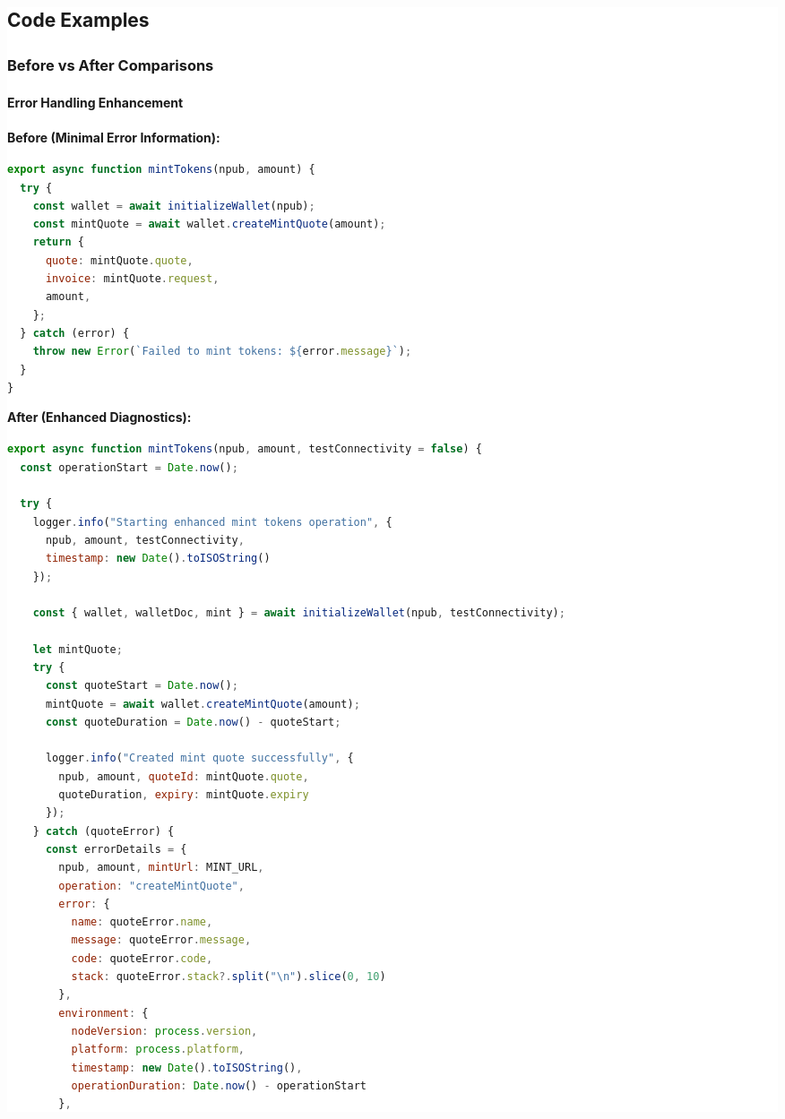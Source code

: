 
## Code Examples

### Before vs After Comparisons

#### Error Handling Enhancement

**Before (Minimal Error Information):**

```javascript
export async function mintTokens(npub, amount) {
  try {
    const wallet = await initializeWallet(npub);
    const mintQuote = await wallet.createMintQuote(amount);
    return {
      quote: mintQuote.quote,
      invoice: mintQuote.request,
      amount,
    };
  } catch (error) {
    throw new Error(`Failed to mint tokens: ${error.message}`);
  }
}
```

**After (Enhanced Diagnostics):**

```javascript
export async function mintTokens(npub, amount, testConnectivity = false) {
  const operationStart = Date.now();

  try {
    logger.info("Starting enhanced mint tokens operation", {
      npub, amount, testConnectivity,
      timestamp: new Date().toISOString()
    });

    const { wallet, walletDoc, mint } = await initializeWallet(npub, testConnectivity);

    let mintQuote;
    try {
      const quoteStart = Date.now();
      mintQuote = await wallet.createMintQuote(amount);
      const quoteDuration = Date.now() - quoteStart;

      logger.info("Created mint quote successfully", {
        npub, amount, quoteId: mintQuote.quote,
        quoteDuration, expiry: mintQuote.expiry
      });
    } catch (quoteError) {
      const errorDetails = {
        npub, amount, mintUrl: MINT_URL,
        operation: "createMintQuote",
        error: {
          name: quoteError.name,
          message: quoteError.message,
          code: quoteError.code,
          stack: quoteError.stack?.split("\n").slice(0, 10)
        },
        environment: {
          nodeVersion: process.version,
          platform: process.platform,
          timestamp: new Date().toISOString(),
          operationDuration: Date.now() - operationStart
        },
```
